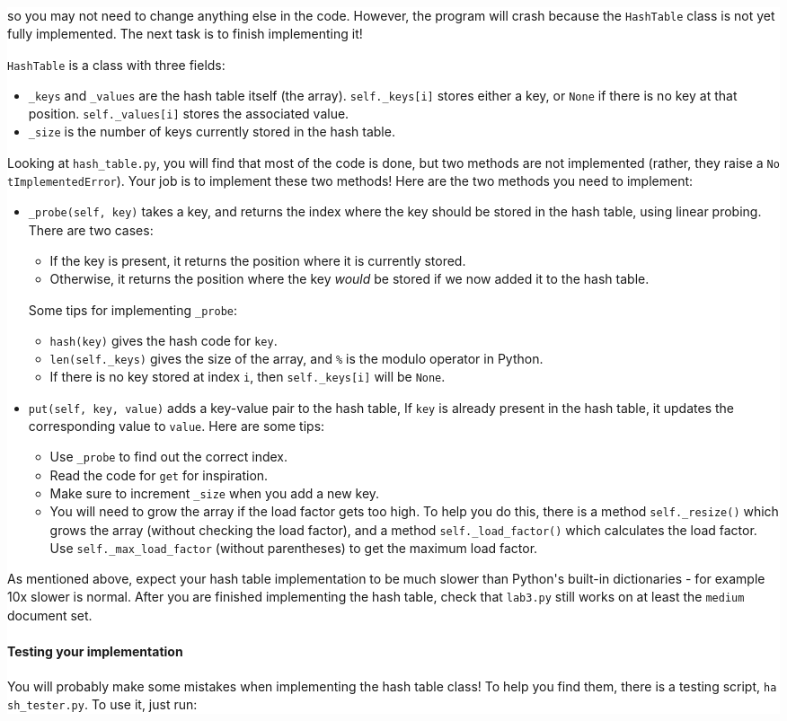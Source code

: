so you may not need to change anything else in the code. However, the
program will crash because the `HashTable` class is not yet fully
implemented. The next task is to finish implementing it!

`HashTable` is a class with three fields:

* `_keys` and `_values` are the hash table itself (the array).
  `self._keys[i]` stores either a key, or `None` if there is no key
  at that position. `self._values[i]` stores the associated value.
* `_size` is the number of keys currently stored in the hash table.

Looking at `hash_table.py`, you will find that most of the code is
done, but two methods are not implemented (rather, they raise a
`NotImplementedError`). Your job is to implement these two methods!
Here are the two methods you need to implement:

- `_probe(self, key)` takes a key, and returns the index where the key
  should be stored in the hash table, using linear probing.
  There are two cases:

  - If the key is present, it returns the position where it is
    currently stored.
  - Otherwise, it returns the position where the key *would*
    be stored if we now added it to the hash table.

  Some tips for implementing `_probe`:
  - `hash(key)` gives the hash code for `key`.
  - `len(self._keys)` gives the size of the array, and `%` is the
    modulo operator in Python.
  - If there is no key stored at index `i`, then `self._keys[i]` will
    be `None`.

- `put(self, key, value)` adds a key-value pair to the hash table,
  If `key` is already present in the hash table, it updates the
  corresponding value to `value`. Here are some tips:

  - Use `_probe` to find out the correct index.
  - Read the code for `get` for inspiration.
  - Make sure to increment `_size` when you add a new key.
  - You will need to grow the array if the load factor gets too high.
    To help you do this, there is a method `self._resize()` which grows the
    array (without checking the load factor), and a method
    `self._load_factor()` which calculates the load factor.
    Use `self._max_load_factor` (without parentheses) to get the
    maximum load factor.

As mentioned above, expect your hash table implementation to be much
slower than Python's built-in dictionaries - for example 10x slower is
normal. After you are finished implementing the hash table, check that
`lab3.py` still works on at least the `medium` document set.

#### Testing your implementation

You will probably make some mistakes when implementing the hash table
class! To help you find them, there is a testing script,
`hash_tester.py`. To use it, just run:
